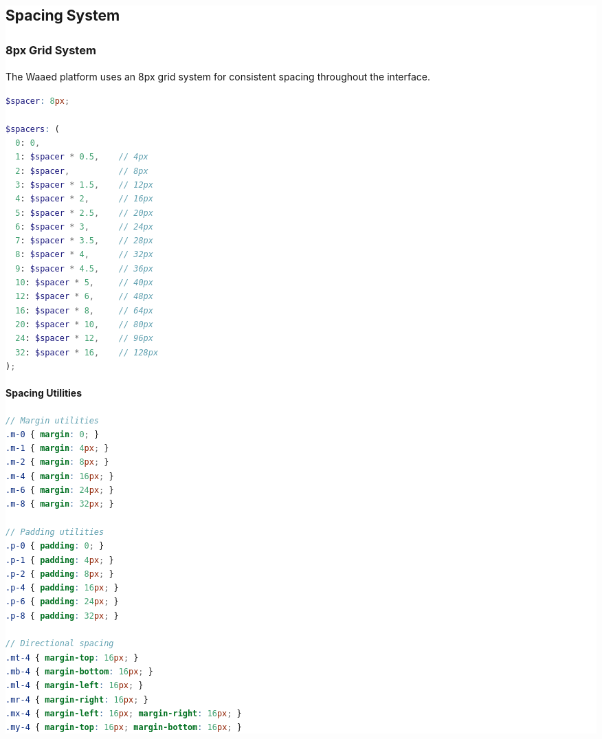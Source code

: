 ## Spacing System

### 8px Grid System

The Waaed platform uses an 8px grid system for consistent spacing throughout the interface.

```scss
$spacer: 8px;

$spacers: (
  0: 0,
  1: $spacer * 0.5,    // 4px
  2: $spacer,          // 8px
  3: $spacer * 1.5,    // 12px
  4: $spacer * 2,      // 16px
  5: $spacer * 2.5,    // 20px
  6: $spacer * 3,      // 24px
  7: $spacer * 3.5,    // 28px
  8: $spacer * 4,      // 32px
  9: $spacer * 4.5,    // 36px
  10: $spacer * 5,     // 40px
  12: $spacer * 6,     // 48px
  16: $spacer * 8,     // 64px
  20: $spacer * 10,    // 80px
  24: $spacer * 12,    // 96px
  32: $spacer * 16,    // 128px
);
```

#### Spacing Utilities
```scss
// Margin utilities
.m-0 { margin: 0; }
.m-1 { margin: 4px; }
.m-2 { margin: 8px; }
.m-4 { margin: 16px; }
.m-6 { margin: 24px; }
.m-8 { margin: 32px; }

// Padding utilities
.p-0 { padding: 0; }
.p-1 { padding: 4px; }
.p-2 { padding: 8px; }
.p-4 { padding: 16px; }
.p-6 { padding: 24px; }
.p-8 { padding: 32px; }

// Directional spacing
.mt-4 { margin-top: 16px; }
.mb-4 { margin-bottom: 16px; }
.ml-4 { margin-left: 16px; }
.mr-4 { margin-right: 16px; }
.mx-4 { margin-left: 16px; margin-right: 16px; }
.my-4 { margin-top: 16px; margin-bottom: 16px; }
```
